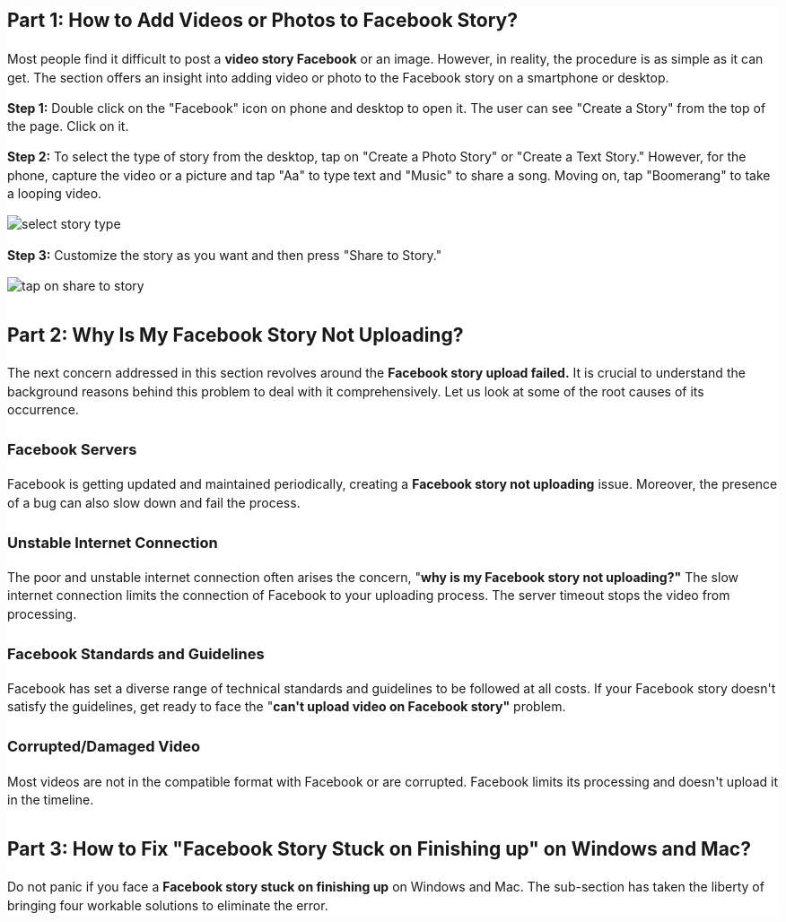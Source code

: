 ## Part 1: How to Add Videos or Photos to Facebook Story?

Most people find it difficult to post a **video story Facebook** or an image. However, in reality, the procedure is as simple as it can get. The section offers an insight into adding video or photo to the Facebook story on a smartphone or desktop.

**Step 1:** Double click on the "Facebook" icon on phone and desktop to open it. The user can see "Create a Story" from the top of the page. Click on it.

**Step 2:** To select the type of story from the desktop, tap on "Create a Photo Story" or "Create a Text Story." However, for the phone, capture the video or a picture and tap "Aa" to type text and "Music" to share a song. Moving on, tap "Boomerang" to take a looping video.

![select story type](https://images.wondershare.com/filmora/article-images/2021/facebook-story-not-uploading-1.jpg)

**Step 3:** Customize the story as you want and then press "Share to Story."

![tap on share to story](https://images.wondershare.com/filmora/article-images/2021/facebook-story-not-uploading-2.jpg)

## Part 2: Why Is My Facebook Story Not Uploading?

The next concern addressed in this section revolves around the **Facebook story upload failed.** It is crucial to understand the background reasons behind this problem to deal with it comprehensively. Let us look at some of the root causes of its occurrence.

### Facebook Servers

Facebook is getting updated and maintained periodically, creating a **Facebook story not uploading** issue. Moreover, the presence of a bug can also slow down and fail the process.

### Unstable Internet Connection

The poor and unstable internet connection often arises the concern, "**why is my Facebook story not uploading?"** The slow internet connection limits the connection of Facebook to your uploading process. The server timeout stops the video from processing.

### Facebook Standards and Guidelines

Facebook has set a diverse range of technical standards and guidelines to be followed at all costs. If your Facebook story doesn't satisfy the guidelines, get ready to face the "**can't upload video on Facebook story"** problem.

### Corrupted/Damaged Video

Most videos are not in the compatible format with Facebook or are corrupted. Facebook limits its processing and doesn't upload it in the timeline.

## Part 3: How to Fix "Facebook Story Stuck on Finishing up" on Windows and Mac?

Do not panic if you face a **Facebook story stuck on finishing up** on Windows and Mac. The sub-section has taken the liberty of bringing four workable solutions to eliminate the error.
